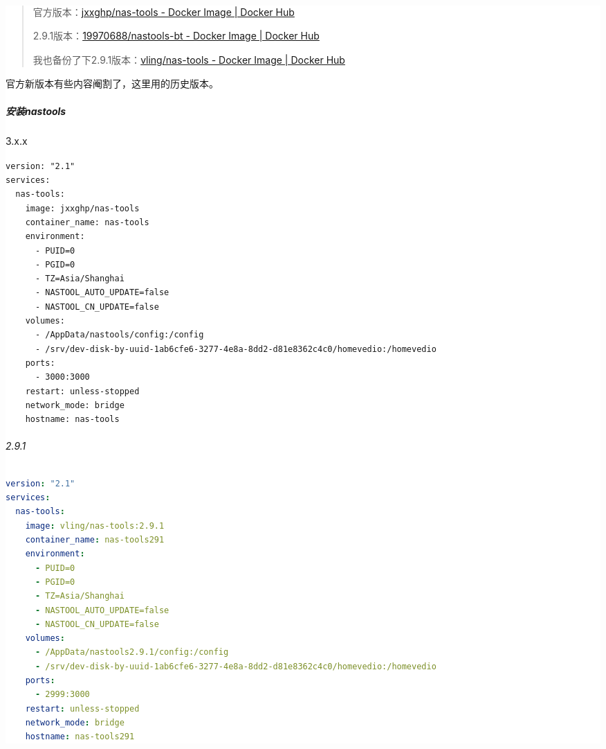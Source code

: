 > 官方版本：[jxxghp/nas-tools - Docker Image | Docker Hub](https://hub.docker.com/r/jxxghp/nas-tools)
>
> 2.9.1版本：[19970688/nastools-bt - Docker Image | Docker Hub](https://hub.docker.com/r/19970688/nastools-bt)
>
> 我也备份了下2.9.1版本：[vling/nas-tools - Docker Image | Docker Hub](https://hub.docker.com/r/vling/nas-tools)

官方新版本有些内容阉割了，这里用的历史版本。

##### 安装nastools

3.x.x

```
version: "2.1"
services:
  nas-tools:
    image: jxxghp/nas-tools
    container_name: nas-tools
    environment:
      - PUID=0
      - PGID=0
      - TZ=Asia/Shanghai
      - NASTOOL_AUTO_UPDATE=false  
      - NASTOOL_CN_UPDATE=false
    volumes:
      - /AppData/nastools/config:/config
      - /srv/dev-disk-by-uuid-1ab6cfe6-3277-4e8a-8dd2-d81e8362c4c0/homevedio:/homevedio
    ports:
      - 3000:3000
    restart: unless-stopped
    network_mode: bridge
    hostname: nas-tools
```



###### 2.9.1

```yaml
version: "2.1"
services:
  nas-tools:
    image: vling/nas-tools:2.9.1
    container_name: nas-tools291
    environment:
      - PUID=0
      - PGID=0
      - TZ=Asia/Shanghai
      - NASTOOL_AUTO_UPDATE=false  
      - NASTOOL_CN_UPDATE=false
    volumes:
      - /AppData/nastools2.9.1/config:/config
      - /srv/dev-disk-by-uuid-1ab6cfe6-3277-4e8a-8dd2-d81e8362c4c0/homevedio:/homevedio
    ports:
      - 2999:3000
    restart: unless-stopped
    network_mode: bridge
    hostname: nas-tools291
```
